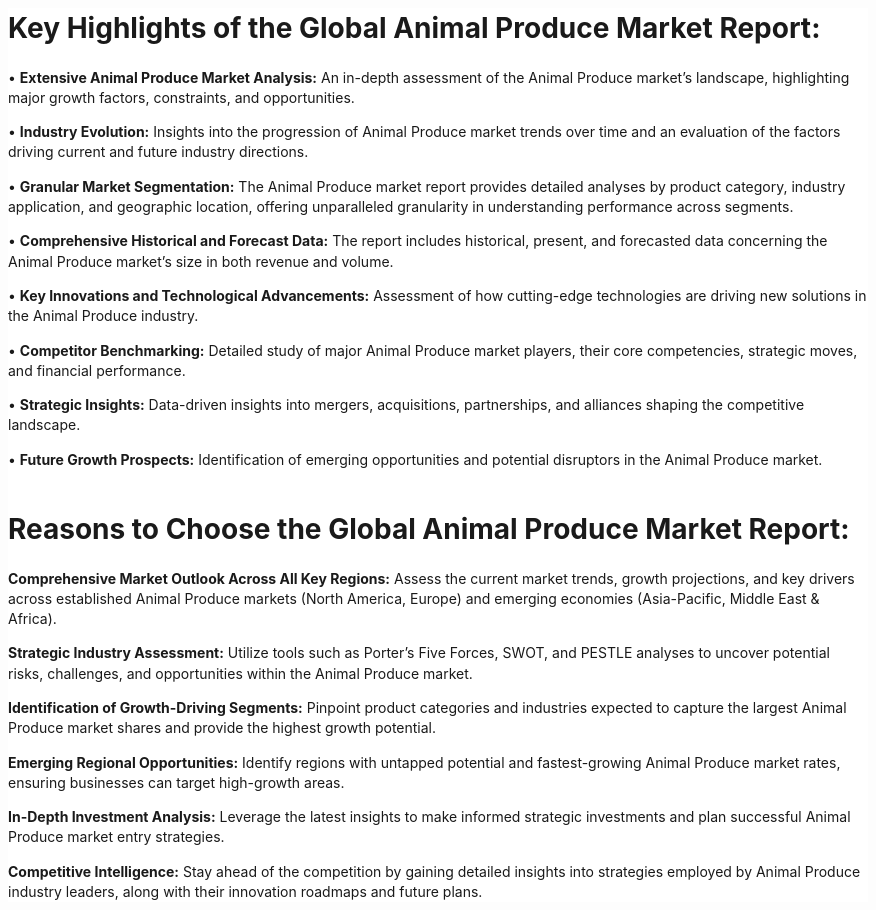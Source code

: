 # <strong>Key Highlights of the Global Animal Produce Market Report:</strong>

• <strong>Extensive Animal Produce Market Analysis:</strong> An in-depth assessment of the Animal Produce market’s landscape, highlighting major growth factors, constraints, and opportunities.

• <strong>Industry Evolution:</strong> Insights into the progression of Animal Produce market trends over time and an evaluation of the factors driving current and future industry directions.

• <strong>Granular Market Segmentation:</strong> The Animal Produce market report provides detailed analyses by product category, industry application, and geographic location, offering unparalleled granularity in understanding performance across segments.

• <strong>Comprehensive Historical and Forecast Data:</strong> The report includes historical, present, and forecasted data concerning the Animal Produce market’s size in both revenue and volume.

• <strong>Key Innovations and Technological Advancements:</strong> Assessment of how cutting-edge technologies are driving new solutions in the Animal Produce industry.

• <strong>Competitor Benchmarking:</strong> Detailed study of major Animal Produce market players, their core competencies, strategic moves, and financial performance.

• <strong>Strategic Insights:</strong> Data-driven insights into mergers, acquisitions, partnerships, and alliances shaping the competitive landscape.

• <strong>Future Growth Prospects:</strong> Identification of emerging opportunities and potential disruptors in the Animal Produce market.

# <strong>Reasons to Choose the Global Animal Produce Market Report:</strong>

<strong>Comprehensive Market Outlook Across All Key Regions:</strong>
Assess the current market trends, growth projections, and key drivers across established Animal Produce markets (North America, Europe) and emerging economies (Asia-Pacific, Middle East & Africa).

<strong>Strategic Industry Assessment:</strong>
Utilize tools such as Porter’s Five Forces, SWOT, and PESTLE analyses to uncover potential risks, challenges, and opportunities within the Animal Produce market.

<strong>Identification of Growth-Driving Segments:</strong>
Pinpoint product categories and industries expected to capture the largest Animal Produce market shares and provide the highest growth potential.

<strong>Emerging Regional Opportunities:</strong>
Identify regions with untapped potential and fastest-growing Animal Produce market rates, ensuring businesses can target high-growth areas.

<strong>In-Depth Investment Analysis:</strong>
Leverage the latest insights to make informed strategic investments and plan successful Animal Produce market entry strategies.

<strong>Competitive Intelligence:</strong>
Stay ahead of the competition by gaining detailed insights into strategies employed by Animal Produce industry leaders, along with their innovation roadmaps and future plans.

